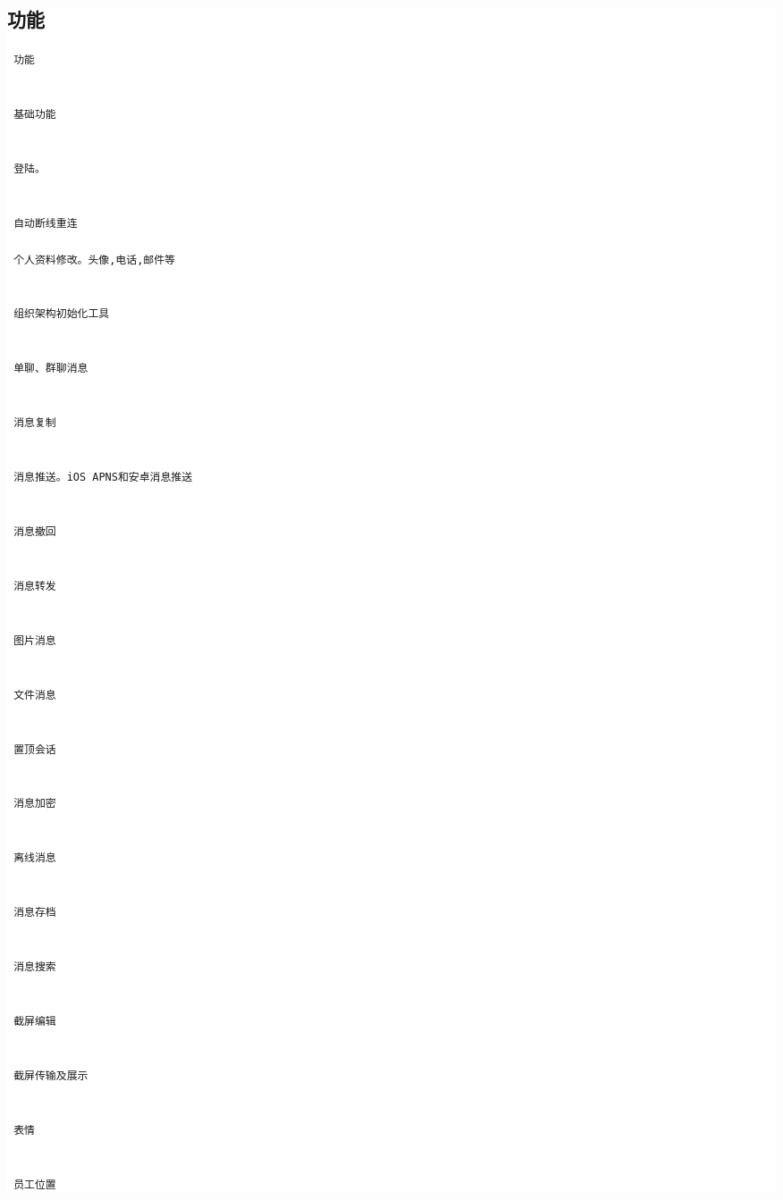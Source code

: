  
   
 
 ## 功能   ## 

   
   
	 功能 
   
   
	 基础功能 
   
   
	 登陆。 
   
   
	 自动断线重连 
   
	 个人资料修改。头像,电话,邮件等 
   
   
	 组织架构初始化工具 
   
   
	 单聊、群聊消息 
   
   
	 消息复制 
   
   
	 消息推送。iOS APNS和安卓消息推送 
   
   
	 消息撤回 
   
   
	 消息转发 
   
   
	 图片消息 
   
   
	 文件消息 
   
   
	 置顶会话 
   
   
	 消息加密 
   
   
	 离线消息 
   
   
	 消息存档 
   
   
	 消息搜索 
   
   
	 截屏编辑 
   
   
	 截屏传输及展示 
   
   
	 表情 
   
   
	 员工位置 
   
   